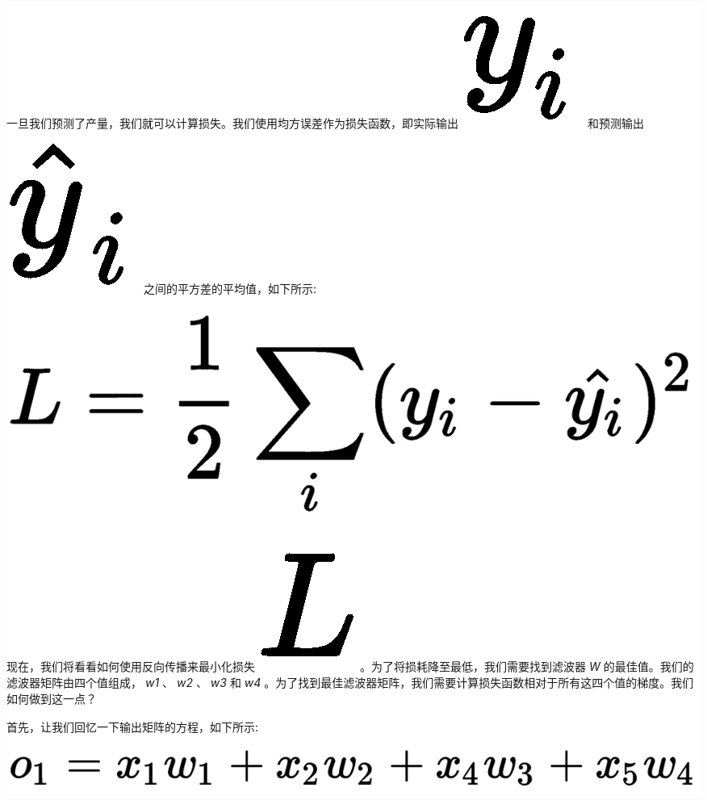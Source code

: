 一旦我们预测了产量，我们就可以计算损失。我们使用均方误差作为损失函数，即实际输出![](img/7b4f6183-c77d-4521-bb70-849f7bf94f51.png)和预测输出![](img/21977035-1547-4a83-a0f4-a35d0e227cac.png)之间的平方差的平均值，如下所示:

![](img/8515dd01-439a-4cec-a247-73861ef4b010.png)

现在，我们将看看如何使用反向传播来最小化损失![](img/6c8b8da5-079e-4817-8a65-336e26f89086.png)。为了将损耗降至最低，我们需要找到滤波器 *W* 的最佳值。我们的滤波器矩阵由四个值组成， *w1* 、 *w2* 、 *w3* 和 *w4* 。为了找到最佳滤波器矩阵，我们需要计算损失函数相对于所有这四个值的梯度。我们如何做到这一点？

首先，让我们回忆一下输出矩阵的方程，如下所示:

![](img/73f8263a-b92c-4929-ac10-7c461980d67b.png)
